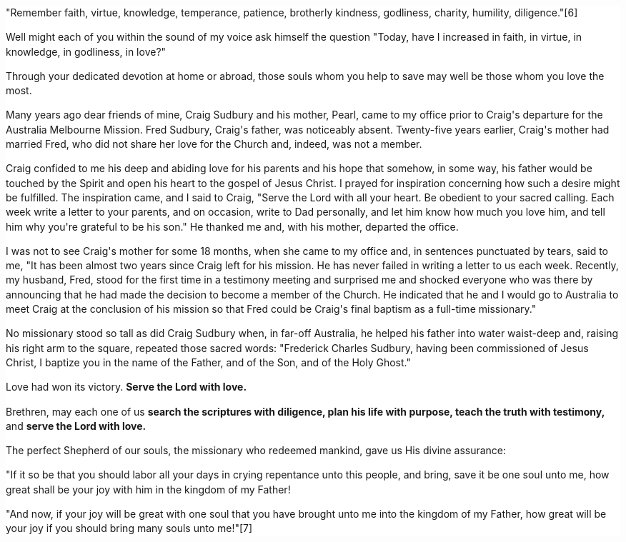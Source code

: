 "Remember faith, virtue, knowledge, temperance, patience, brotherly kindness,
godliness, charity, humility, diligence."[6]

Well might each of you within the sound of my voice ask himself the question
"Today, have I increased in faith, in virtue, in knowledge, in godliness, in
love?"

Through your dedicated devotion at home or abroad, those souls whom you help
to save may well be those whom you love the most.

Many years ago dear friends of mine, Craig Sudbury and his mother, Pearl, came
to my office prior to Craig's departure for the Australia Melbourne Mission.
Fred Sudbury, Craig's father, was noticeably absent. Twenty-five years
earlier, Craig's mother had married Fred, who did not share her love for the
Church and, indeed, was not a member.

Craig confided to me his deep and abiding love for his parents and his hope
that somehow, in some way, his father would be touched by the Spirit and open
his heart to the gospel of Jesus Christ. I prayed for inspiration concerning
how such a desire might be fulfilled. The inspiration came, and I said to
Craig, "Serve the Lord with all your heart. Be obedient to your sacred
calling. Each week write a letter to your parents, and on occasion, write to
Dad personally, and let him know how much you love him, and tell him why
you're grateful to be his son." He thanked me and, with his mother, departed
the office.

I was not to see Craig's mother for some 18 months, when she came to my office
and, in sentences punctuated by tears, said to me, "It has been almost two
years since Craig left for his mission. He has never failed in writing a
letter to us each week. Recently, my husband, Fred, stood for the first time
in a testimony meeting and surprised me and shocked everyone who was there by
announcing that he had made the decision to become a member of the Church. He
indicated that he and I would go to Australia to meet Craig at the conclusion
of his mission so that Fred could be Craig's final baptism as a full-time
missionary."

No missionary stood so tall as did Craig Sudbury when, in far-off Australia,
he helped his father into water waist-deep and, raising his right arm to the
square, repeated those sacred words: "Frederick Charles Sudbury, having been
commissioned of Jesus Christ, I baptize you in the name of the Father, and of
the Son, and of the Holy Ghost."

Love had won its victory. **Serve the Lord with love.**

Brethren, may each one of us **search the scriptures with diligence, plan his
life with purpose, teach the truth with testimony,** and **serve the Lord with
love.**

The perfect Shepherd of our souls, the missionary who redeemed mankind, gave
us His divine assurance:

"If it so be that you should labor all your days in crying repentance unto
this people, and bring, save it be one soul unto me, how great shall be your
joy with him in the kingdom of my Father!

"And now, if your joy will be great with one soul that you have brought unto
me into the kingdom of my Father, how great will be your joy if you should
bring many souls unto me!"[7]
